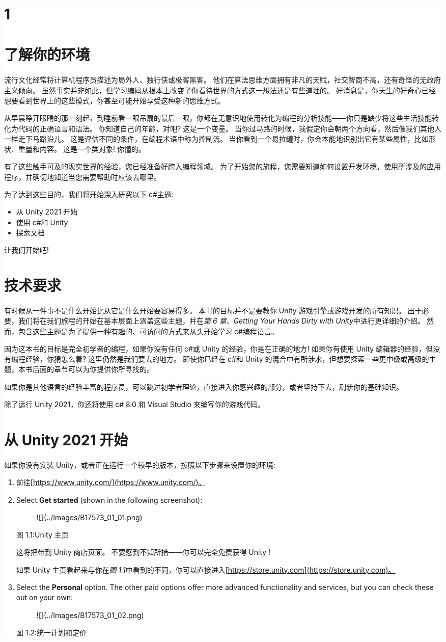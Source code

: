 # 1

# 了解你的环境

流行文化经常将计算机程序员描述为局外人、独行侠或极客黑客。 他们在算法思维方面拥有非凡的天赋，社交智商不高，还有奇怪的无政府主义倾向。 虽然事实并非如此，但学习编码从根本上改变了你看待世界的方式这一想法还是有些道理的。 好消息是，你天生的好奇心已经想要看到世界上的这些模式，你甚至可能开始享受这种新的思维方式。

从早晨睁开眼睛的那一刻起，到睡前看一眼吊扇的最后一眼，你都在无意识地使用转化为编程的分析技能——你只是缺少将这些生活技能转化为代码的正确语言和语法。 你知道自己的年龄，对吧? 这是一个变量。 当你过马路的时候，我假定你会朝两个方向看，然后像我们其他人一样走下马路沿儿。 这是评估不同的条件，在编程术语中称为控制流。 当你看到一个易拉罐时，你会本能地识别出它有某些属性，比如形状、重量和内容。 这是一个类对象! 你懂的。

有了这些触手可及的现实世界的经验，您已经准备好跨入编程领域。 为了开始您的旅程，您需要知道如何设置开发环境，使用所涉及的应用程序，并确切地知道当您需要帮助时应该去哪里。

为了达到这些目的，我们将开始深入研究以下 c#主题:

*   从 Unity 2021 开始
*   使用 c#和 Unity
*   探索文档

让我们开始吧!

# 技术要求

有时候从一件事不是什么开始比从它是什么开始要容易得多。 本书的目标并不是要教你 Unity 游戏引擎或游戏开发的所有知识。 出于必要，我们将在我们旅程的开始在基本层面上涵盖这些主题，并在*第 6 章*、*Getting Your Hands Dirty with Unity*中进行更详细的介绍。 然而，包含这些主题是为了提供一种有趣的、可访问的方式来从头开始学习 c#编程语言。

因为这本书的目标是完全初学者的编程，如果你没有任何 c#或 Unity 的经验，你是在正确的地方! 如果你有使用 Unity 编辑器的经验，但没有编程经验，你猜怎么着? 这里仍然是我们要去的地方。 即使你已经在 c#和 Unity 的混合中有所涉水，但想要探索一些更中级或高级的主题，本书后面的章节可以为你提供你所寻找的。

如果你是其他语言的经验丰富的程序员，可以跳过初学者理论，直接进入你感兴趣的部分，或者坚持下去，刷新你的基础知识。

除了运行 Unity 2021，你还将使用 c# 8.0 和 Visual Studio 来编写你的游戏代码。

# 从 Unity 2021 开始

如果你没有安装 Unity，或者正在运行一个较早的版本，按照以下步骤来设置你的环境:

1.  前往[https://www.unity.com/](https://www.unity.com/)。
2.  Select **Get started** (shown in the following screenshot):

    <figure class="mediaobject">![](../Images/B17573_01_01.png)</figure>

    图 1.1:Unity 主页

    这将把带到 Unity 商店页面。 不要感到不知所措——你可以完全免费获得 Unity !

    如果 Unity 主页看起来与你在*图 1.1*中看到的不同，你可以直接进入[https://store.unity.com](https://store.unity.com)。

3.  Select the **Personal** option. The other paid options offer more advanced functionality and services, but you can check these out on your own:

    <figure class="mediaobject">![](../Images/B17573_01_02.png)</figure>

    图 1.2:统一计划和定价
